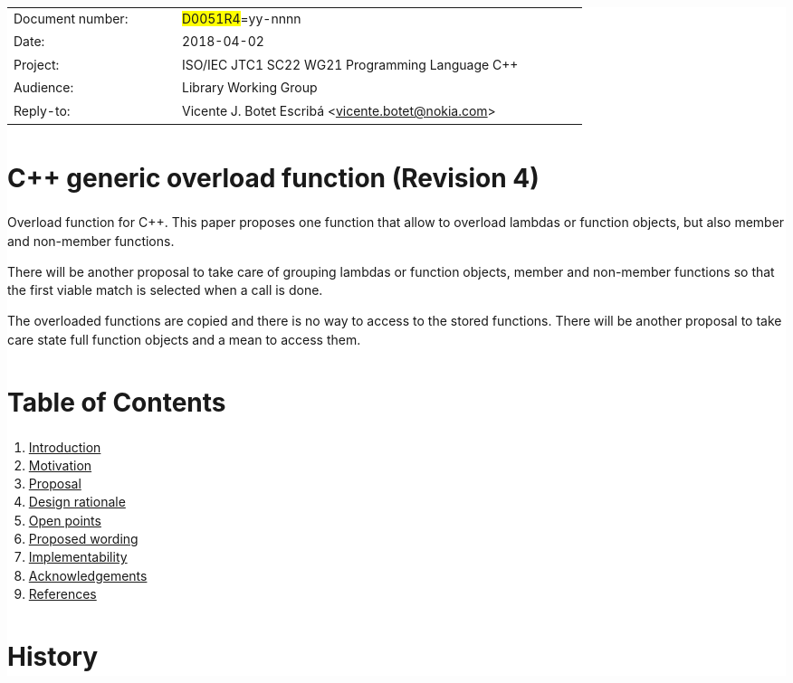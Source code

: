 <table border="0" cellpadding="0" cellspacing="0" style="border-collapse: collapse" bordercolor="#111111" width="607">
    <tr>
        <td width="172" align="left" valign="top">Document number:</td>
        <td width="435"><span style="background-color: #FFFF00">D0051R4</span>=yy-nnnn</td>
    </tr>
    <tr>
        <td width="172" align="left" valign="top">Date:</td>
        <td width="435">2018-04-02</td>
    </tr>
    <tr>
        <td width="172" align="left" valign="top">Project:</td>
        <td width="435">ISO/IEC JTC1 SC22 WG21 Programming Language C++</td>
    </tr>
    <tr>
        <td width="172" align="left" valign="top">Audience:</td>
        <td width="435">Library Working Group</td>
    </tr>
    <tr>
        <td width="172" align="left" valign="top">Reply-to:</td>
        <td width="435">Vicente J. Botet Escrib&aacute; &lt;<a href="mailto:vicente.botet@wanadoo.fr">vicente.botet@nokia.com</a>&gt;</td>
    </tr>
</table>

C++ generic overload function (Revision 4)
==========================================

Overload function for C++. This paper proposes one function that allow to overload lambdas or function objects, but also member and non-member functions.

There will be another proposal to take care of grouping lambdas or function objects, member and non-member functions so that the first viable match is selected when a call is done.

The overloaded functions are copied and there is no way to access to the stored functions. There will be another proposal to take care state full function objects and a mean to access them.

# Table of Contents

1. [Introduction](#introduction)
2. [Motivation](#motivation)
3. [Proposal](#proposal)
4. [Design rationale](#design-rationale)
5. [Open points](#open-points)
6. [Proposed wording](#proposed-wording)
7. [Implementability](#implementability)
8. [Acknowledgements](#acknowledgements)
9. [References](#references)


# History
